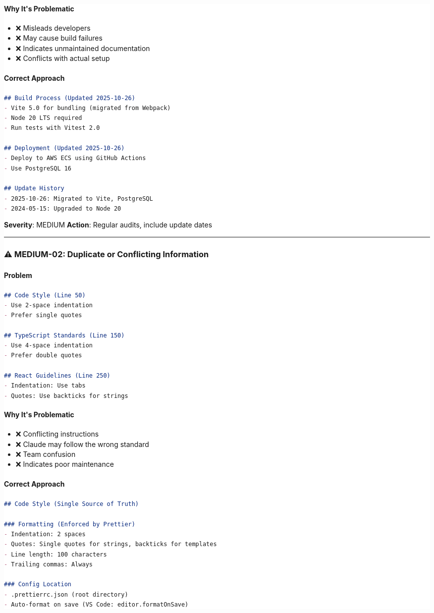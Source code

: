 #### Why It's Problematic
- ❌ Misleads developers
- ❌ May cause build failures
- ❌ Indicates unmaintained documentation
- ❌ Conflicts with actual setup

#### Correct Approach
```markdown
## Build Process (Updated 2025-10-26)
- Vite 5.0 for bundling (migrated from Webpack)
- Node 20 LTS required
- Run tests with Vitest 2.0

## Deployment (Updated 2025-10-26)
- Deploy to AWS ECS using GitHub Actions
- Use PostgreSQL 16

## Update History
- 2025-10-26: Migrated to Vite, PostgreSQL
- 2024-05-15: Upgraded to Node 20
```

**Severity**: MEDIUM
**Action**: Regular audits, include update dates

---

### ⚠️ MEDIUM-02: Duplicate or Conflicting Information

#### Problem
```markdown
## Code Style (Line 50)
- Use 2-space indentation
- Prefer single quotes

## TypeScript Standards (Line 150)
- Use 4-space indentation
- Prefer double quotes

## React Guidelines (Line 250)
- Indentation: Use tabs
- Quotes: Use backticks for strings
```

#### Why It's Problematic
- ❌ Conflicting instructions
- ❌ Claude may follow the wrong standard
- ❌ Team confusion
- ❌ Indicates poor maintenance

#### Correct Approach
```markdown
## Code Style (Single Source of Truth)

### Formatting (Enforced by Prettier)
- Indentation: 2 spaces
- Quotes: Single quotes for strings, backticks for templates
- Line length: 100 characters
- Trailing commas: Always

### Config Location
- .prettierrc.json (root directory)
- Auto-format on save (VS Code: editor.formatOnSave)
```
